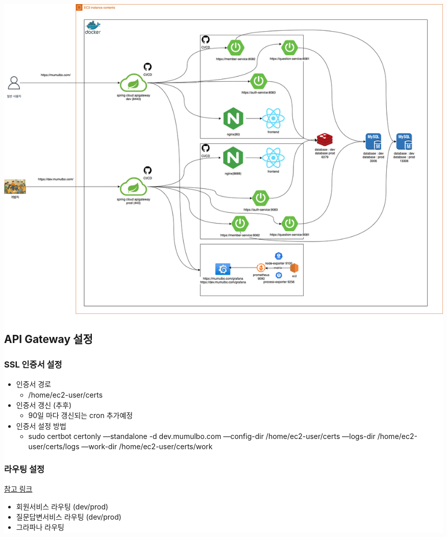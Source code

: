 ![system-architecture-diagram2.png](..%2F..%2F9_images%2Fsystem-architecture-diagram2.png)

## API Gateway 설정

### SSL 인증서 설정

- 인증서 경로
    - /home/ec2-user/certs
- 인증서 갱신 (추후)
    - 90일 마다 갱신되는 cron 추가예정
- 인증서 설정 방법
    - sudo certbot certonly —standalone -d dev.mumulbo.com —config-dir /home/ec2-user/certs
      —logs-dir /home/ec2-user/certs/logs —work-dir /home/ec2-user/certs/work

### 라우팅 설정

[참고 링크](https://github.com/A-OverFlow/mmb-docs/blob/main/1_%EC%9D%B8%ED%94%84%EB%9D%BC%EC%9A%B4%EC%98%81_%ED%8C%8C%ED%8A%B8/%EA%B9%80%ED%98%9C%EB%A6%B0/5%EC%A3%BC%EC%B0%A8_API_Gateway_%EA%B0%9C%EB%B0%9C_%EC%9A%B4%EC%98%81_%EB%B6%84%EB%A6%AC.md)

- 회원서비스 라우팅 (dev/prod)
- 질문답변서비스 라우팅 (dev/prod)
- 그라파나 라우팅
